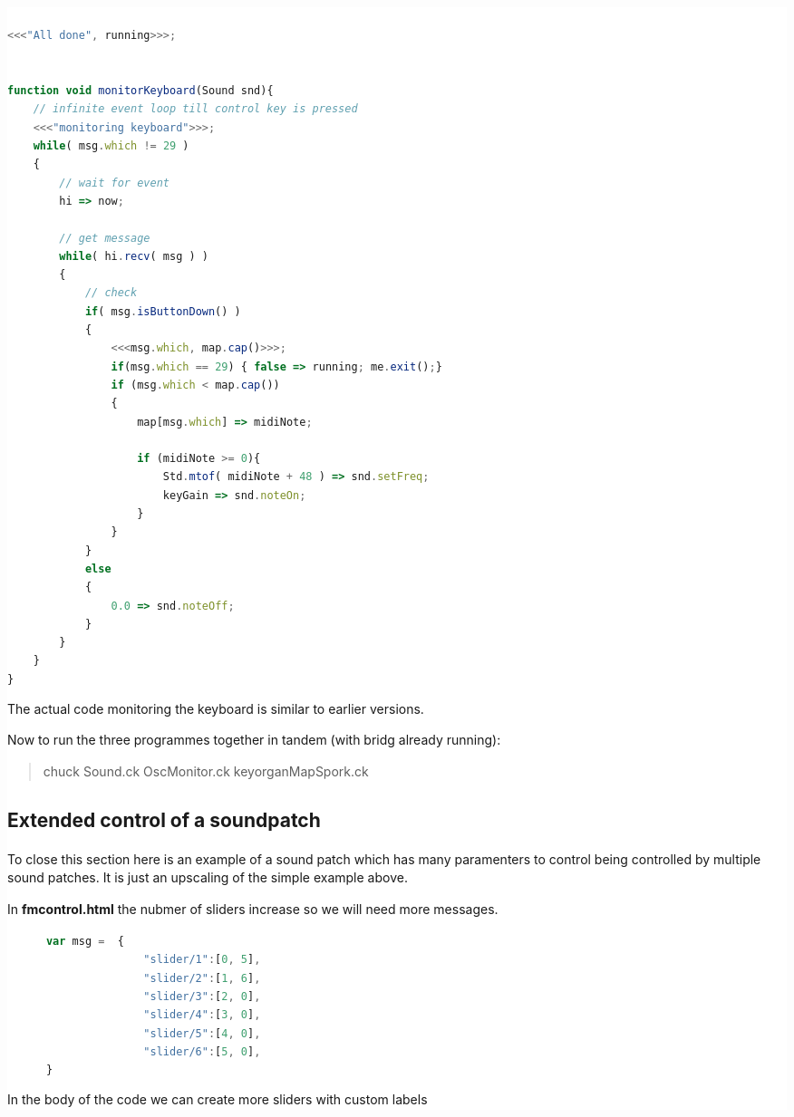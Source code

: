 ```javascript

<<<"All done", running>>>;


function void monitorKeyboard(Sound snd){
    // infinite event loop till control key is pressed
    <<<"monitoring keyboard">>>;
    while( msg.which != 29 )
    {
        // wait for event
        hi => now;

        // get message
        while( hi.recv( msg ) )
        {
            // check
            if( msg.isButtonDown() )
            {
                <<<msg.which, map.cap()>>>;
                if(msg.which == 29) { false => running; me.exit();}
                if (msg.which < map.cap())
                {
                    map[msg.which] => midiNote;

                    if (midiNote >= 0){
                        Std.mtof( midiNote + 48 ) => snd.setFreq;
                        keyGain => snd.noteOn;
                    }
                }
            }
            else
            {
                0.0 => snd.noteOff;
            }
        }
    }
}
```

The actual code monitoring the keyboard is similar to earlier versions.

Now to run the three programmes together in tandem (with bridg already running):

> chuck Sound.ck OscMonitor.ck keyorganMapSpork.ck

## Extended control of a soundpatch

To close this section here is an example of a sound patch which has many paramenters to control being controlled by multiple sound patches.  It is just an upscaling of the simple example above.

In **fmcontrol.html** the nubmer of sliders increase so we will need more messages.

```javascript
      var msg =  {
                     "slider/1":[0, 5],
                     "slider/2":[1, 6],
                     "slider/3":[2, 0],
                     "slider/4":[3, 0],
                     "slider/5":[4, 0],
                     "slider/6":[5, 0],
      }
```
In the body of the code we can create more sliders with custom labels
